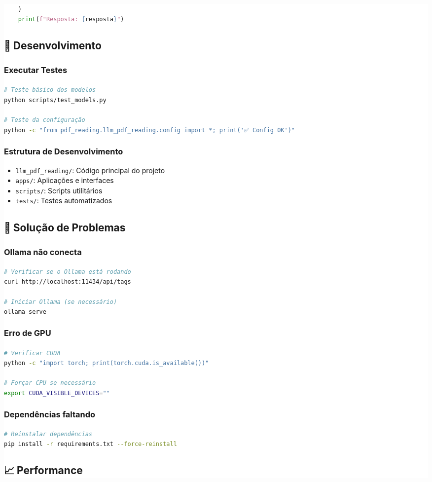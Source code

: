 ```python
    )
    print(f"Resposta: {resposta}")
```

## 🔧 Desenvolvimento

### Executar Testes

```bash
# Teste básico dos modelos
python scripts/test_models.py

# Teste da configuração
python -c "from pdf_reading.llm_pdf_reading.config import *; print('✅ Config OK')"
```

### Estrutura de Desenvolvimento

- `llm_pdf_reading/`: Código principal do projeto
- `apps/`: Aplicações e interfaces
- `scripts/`: Scripts utilitários
- `tests/`: Testes automatizados

## 🐛 Solução de Problemas

### Ollama não conecta
```bash
# Verificar se o Ollama está rodando
curl http://localhost:11434/api/tags

# Iniciar Ollama (se necessário)
ollama serve
```

### Erro de GPU
```bash
# Verificar CUDA
python -c "import torch; print(torch.cuda.is_available())"

# Forçar CPU se necessário
export CUDA_VISIBLE_DEVICES=""
```

### Dependências faltando
```bash
# Reinstalar dependências
pip install -r requirements.txt --force-reinstall
```

## 📈 Performance

